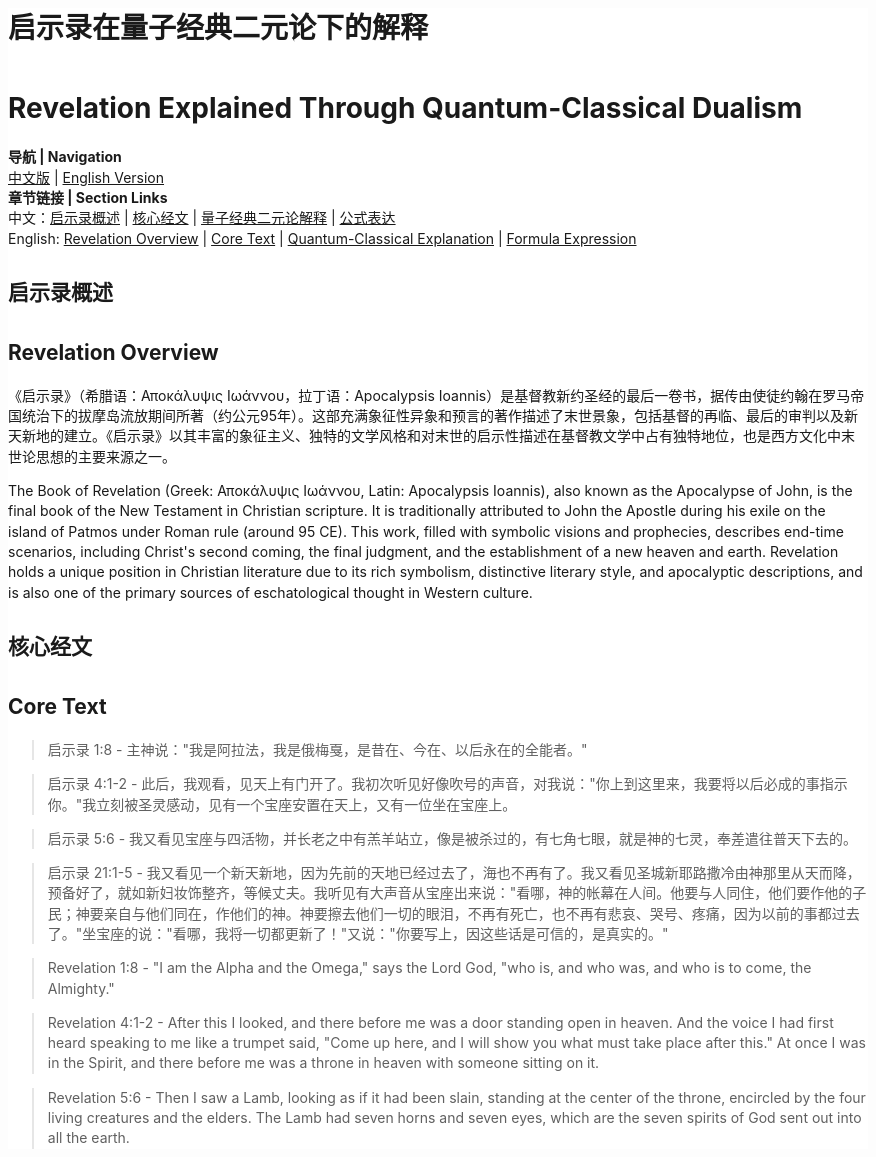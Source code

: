 # 启示录在量子经典二元论下的解释
# Revelation Explained Through Quantum-Classical Dualism

**导航 | Navigation**  
[中文版](#启示录概述) | [English Version](#revelation-overview)  
**章节链接 | Section Links**  
中文：[启示录概述](#启示录概述) | [核心经文](#核心经文) | [量子经典二元论解释](#量子经典二元论解释) | [公式表达](#公式表达)  
English: [Revelation Overview](#revelation-overview) | [Core Text](#核心经文) | [Quantum-Classical Explanation](#量子经典二元论解释) | [Formula Expression](#公式表达)

## 启示录概述
## Revelation Overview

《启示录》（希腊语：Αποκάλυψις Ιωάννου，拉丁语：Apocalypsis Ioannis）是基督教新约圣经的最后一卷书，据传由使徒约翰在罗马帝国统治下的拔摩岛流放期间所著（约公元95年）。这部充满象征性异象和预言的著作描述了末世景象，包括基督的再临、最后的审判以及新天新地的建立。《启示录》以其丰富的象征主义、独特的文学风格和对末世的启示性描述在基督教文学中占有独特地位，也是西方文化中末世论思想的主要来源之一。

The Book of Revelation (Greek: Αποκάλυψις Ιωάννου, Latin: Apocalypsis Ioannis), also known as the Apocalypse of John, is the final book of the New Testament in Christian scripture. It is traditionally attributed to John the Apostle during his exile on the island of Patmos under Roman rule (around 95 CE). This work, filled with symbolic visions and prophecies, describes end-time scenarios, including Christ's second coming, the final judgment, and the establishment of a new heaven and earth. Revelation holds a unique position in Christian literature due to its rich symbolism, distinctive literary style, and apocalyptic descriptions, and is also one of the primary sources of eschatological thought in Western culture.

## 核心经文
## Core Text

> 启示录 1:8 - 主神说："我是阿拉法，我是俄梅戛，是昔在、今在、以后永在的全能者。"

> 启示录 4:1-2 - 此后，我观看，见天上有门开了。我初次听见好像吹号的声音，对我说："你上到这里来，我要将以后必成的事指示你。"我立刻被圣灵感动，见有一个宝座安置在天上，又有一位坐在宝座上。

> 启示录 5:6 - 我又看见宝座与四活物，并长老之中有羔羊站立，像是被杀过的，有七角七眼，就是神的七灵，奉差遣往普天下去的。

> 启示录 21:1-5 - 我又看见一个新天新地，因为先前的天地已经过去了，海也不再有了。我又看见圣城新耶路撒冷由神那里从天而降，预备好了，就如新妇妆饰整齐，等候丈夫。我听见有大声音从宝座出来说："看哪，神的帐幕在人间。他要与人同住，他们要作他的子民；神要亲自与他们同在，作他们的神。神要擦去他们一切的眼泪，不再有死亡，也不再有悲哀、哭号、疼痛，因为以前的事都过去了。"坐宝座的说："看哪，我将一切都更新了！"又说："你要写上，因这些话是可信的，是真实的。"

> Revelation 1:8 - "I am the Alpha and the Omega," says the Lord God, "who is, and who was, and who is to come, the Almighty."

> Revelation 4:1-2 - After this I looked, and there before me was a door standing open in heaven. And the voice I had first heard speaking to me like a trumpet said, "Come up here, and I will show you what must take place after this." At once I was in the Spirit, and there before me was a throne in heaven with someone sitting on it.

> Revelation 5:6 - Then I saw a Lamb, looking as if it had been slain, standing at the center of the throne, encircled by the four living creatures and the elders. The Lamb had seven horns and seven eyes, which are the seven spirits of God sent out into all the earth.
